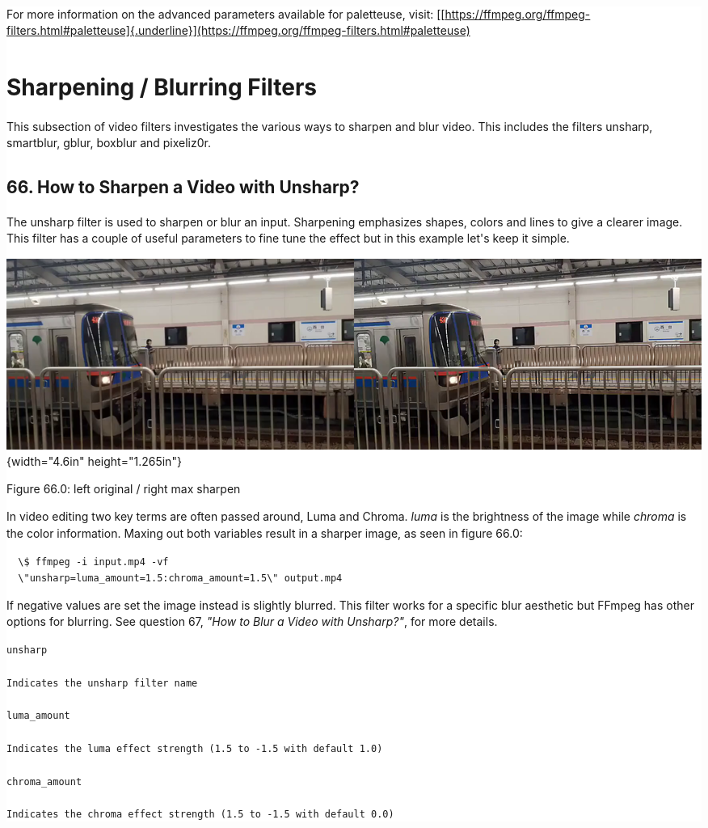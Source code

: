 For more information on the advanced parameters available for
paletteuse, visit:
[[https://ffmpeg.org/ffmpeg-filters.html#paletteuse]{.underline}](https://ffmpeg.org/ffmpeg-filters.html#paletteuse)

# Sharpening / Blurring Filters

This subsection of video filters investigates the various ways to
sharpen and blur video. This includes the filters unsharp, smartblur,
gblur, boxblur and pixeliz0r.

## 66. How to Sharpen a Video with Unsharp?

The unsharp filter is used to sharpen or blur an input. Sharpening
emphasizes shapes, colors and lines to give a clearer image. This filter
has a couple of useful parameters to fine tune the effect but in this
example let's keep it simple.

![](media/image16.png){width="4.6in" height="1.265in"}

Figure 66.0: left original / right max sharpen

In video editing two key terms are often passed around, Luma and Chroma.
*luma* is the brightness of the image while *chroma* is the color
information. Maxing out both variables result in a sharper image, as
seen in figure 66.0:

```
  \$ ffmpeg -i input.mp4 -vf
  \"unsharp=luma_amount=1.5:chroma_amount=1.5\" output.mp4
```

If negative values are set the image instead is slightly blurred. This
filter works for a specific blur aesthetic but FFmpeg has other options
for blurring. See question 67, *"How to Blur a Video with Unsharp?"*,
for more details.

```
unsharp

Indicates the unsharp filter name

luma_amount

Indicates the luma effect strength (1.5 to -1.5 with default 1.0)

chroma_amount

Indicates the chroma effect strength (1.5 to -1.5 with default 0.0)
```
